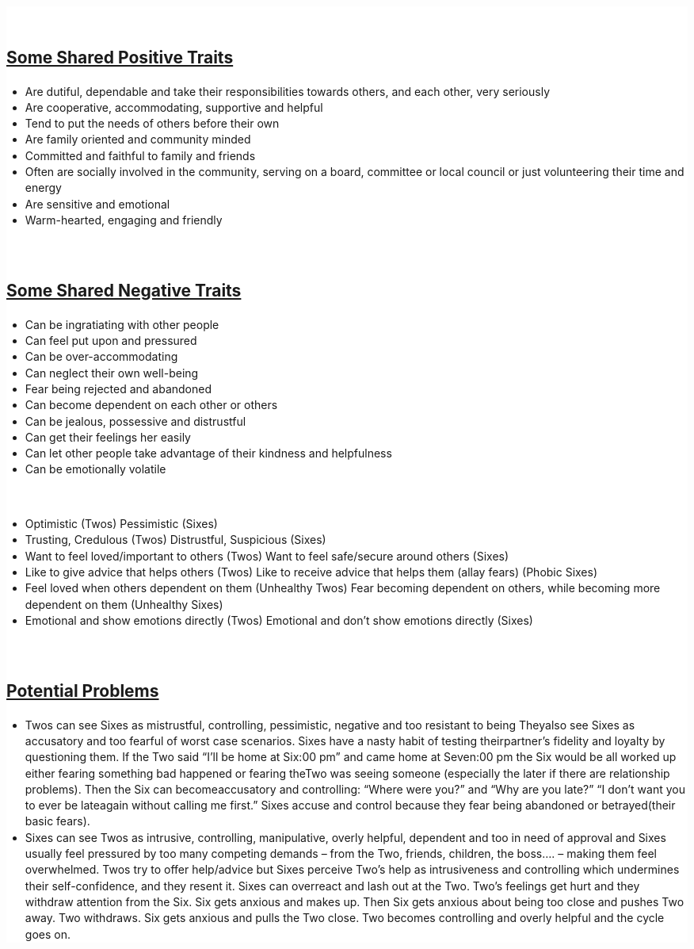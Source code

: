 &nbsp;

## <u>Some Shared Positive Traits</u>

  * Are dutiful, dependable and take their responsibilities towards others, and each other, very seriously
  * Are cooperative, accommodating, supportive and helpful
  * Tend to put the needs of others before their own
  * Are family oriented and community minded
  * Committed and faithful to family and friends
  * Often are socially involved in the community, serving on a board, committee or local council or just volunteering their time and energy
  * Are sensitive and emotional
  * Warm-hearted, engaging and friendly

&nbsp;

## <u>Some Shared Negative Traits</u>

  * Can be ingratiating with other people
  * Can feel put upon and pressured
  * Can be over-accommodating
  * Can neglect their own well-being
  * Fear being rejected and abandoned
  * Can become dependent on each other or others
  * Can be jealous, possessive and distrustful
  * Can get their feelings her easily
  * Can let other people take advantage of their kindness and helpfulness
  * Can be emotionally volatile

&nbsp;

  * Optimistic (Twos) Pessimistic (Sixes)
  * Trusting, Credulous (Twos) Distrustful, Suspicious (Sixes)
  * Want to feel loved/important to others (Twos) Want to feel safe/secure around others (Sixes)
  * Like to give advice that helps others (Twos) Like to receive advice that helps them (allay fears) (Phobic Sixes)
  * Feel loved when others dependent on them (Unhealthy Twos) Fear becoming dependent on others, while becoming more dependent on them (Unhealthy Sixes)
  * Emotional and show emotions directly (Twos) Emotional and don’t show emotions directly (Sixes)

&nbsp;

## <u>Potential Problems</u>

  * Twos can see Sixes as mistrustful, controlling, pessimistic, negative and too resistant to being Theyalso see Sixes as accusatory and too fearful of worst case scenarios. Sixes have a nasty habit of testing theirpartner’s fidelity and loyalty by questioning them. If the Two said “I’ll be home at Six:00 pm” and came home at Seven:00 pm the Six would be all worked up either fearing something bad happened or fearing theTwo was seeing someone (especially the later if there are relationship problems). Then the Six can becomeaccusatory and controlling: “Where were you?” and “Why are you late?” “I don’t want you to ever be lateagain without calling me first.” Sixes accuse and control because they fear being abandoned or betrayed(their basic fears).
  * Sixes can see Twos as intrusive, controlling, manipulative, overly helpful, dependent and too in need of approval and Sixes usually feel pressured by too many competing demands – from the Two, friends, children, the boss&#8230;. – making them feel overwhelmed. Twos try to offer help/advice but Sixes perceive Two’s help as intrusiveness and controlling which undermines their self-confidence, and they resent it. Sixes can overreact and lash out at the Two. Two’s feelings get hurt and they withdraw attention from the Six. Six gets anxious and makes up. Then Six gets anxious about being too close and pushes Two away. Two withdraws. Six gets anxious and pulls the Two close. Two becomes controlling and overly helpful and the cycle goes on.

